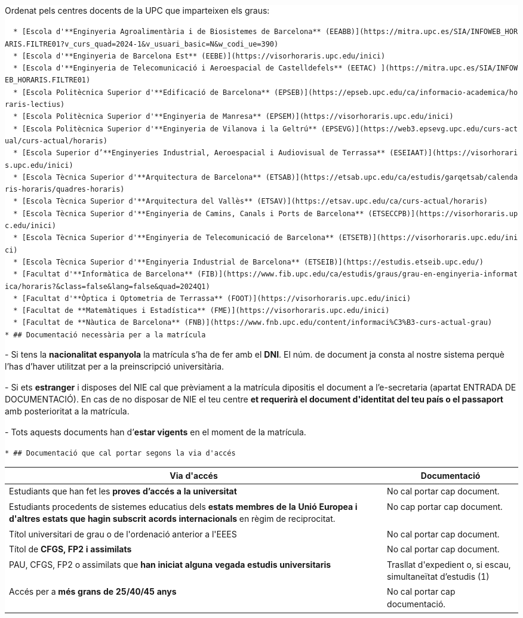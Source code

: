 Ordenat pels centres docents de la UPC que imparteixen els graus:

      * [Escola d'**Enginyeria Agroalimentària i de Biosistemes de Barcelona** (EEABB)](https://mitra.upc.es/SIA/INFOWEB_HORARIS.FILTRE01?v_curs_quad=2024-1&v_usuari_basic=N&w_codi_ue=390)
      * [Escola d'**Enginyeria de Barcelona Est** (EEBE)](https://visorhoraris.upc.edu/inici)
      * [Escola d'**Enginyeria de Telecomunicació i Aeroespacial de Castelldefels** (EETAC) ](https://mitra.upc.es/SIA/INFOWEB_HORARIS.FILTRE01)
      * [Escola Politècnica Superior d'**Edificació de Barcelona** (EPSEB)](https://epseb.upc.edu/ca/informacio-academica/horaris-lectius)
      * [Escola Politècnica Superior d'**Enginyeria de Manresa** (EPSEM)](https://visorhoraris.upc.edu/inici)
      * [Escola Politècnica Superior d'**Enginyeria de Vilanova i la Geltrú** (EPSEVG)](https://web3.epsevg.upc.edu/curs-actual/curs-actual/horaris)
      * [Escola Superior d’**Enginyeries Industrial, Aeroespacial i Audiovisual de Terrassa** (ESEIAAT)](https://visorhoraris.upc.edu/inici)
      * [Escola Tècnica Superior d'**Arquitectura de Barcelona** (ETSAB)](https://etsab.upc.edu/ca/estudis/garqetsab/calendaris-horaris/quadres-horaris)
      * [Escola Tècnica Superior d'**Arquitectura del Vallès** (ETSAV)](https://etsav.upc.edu/ca/curs-actual/horaris)
      * [Escola Tècnica Superior d'**Enginyeria de Camins, Canals i Ports de Barcelona** (ETSECCPB)](https://visorhoraris.upc.edu/inici)
      * [Escola Tècnica Superior d'**Enginyeria de Telecomunicació de Barcelona** (ETSETB)](https://visorhoraris.upc.edu/inici)
      * [Escola Tècnica Superior d'**Enginyeria Industrial de Barcelona** (ETSEIB)](https://estudis.etseib.upc.edu/)
      * [Facultat d'**Informàtica de Barcelona** (FIB)](https://www.fib.upc.edu/ca/estudis/graus/grau-en-enginyeria-informatica/horaris?&class=false&lang=false&quad=2024Q1)
      * [Facultat d'**Òptica i Optometria de Terrassa** (FOOT)](https://visorhoraris.upc.edu/inici)
      * [Facultat de **Matemàtiques i Estadística** (FME)](https://visorhoraris.upc.edu/inici)
      * [Facultat de **Nàutica de Barcelona** (FNB)](https://www.fnb.upc.edu/content/informaci%C3%B3-curs-actual-grau)
    * ## Documentació necessària per a la matrícula

\- Si tens la **nacionalitat espanyola** la matrícula s’ha de fer amb el
**DNI**. El núm. de document ja consta al nostre sistema perquè l’has d’haver
utilitzat per a la preinscripció universitària.  
  
\- Si ets **estranger** i disposes del NIE cal que prèviament a la matrícula
dipositis el document a l’e-secretaria (apartat ENTRADA DE DOCUMENTACIÓ). En
cas de no disposar de NIE el teu centre **et requerirà el document d'identitat
del teu país o el passaport** amb posterioritat a la matrícula.  
  
\- Tots aquests documents han d’**estar vigents** en el moment de la
matrícula.

    * ## Documentació que cal portar segons la via d'accés

Via d'accés | Documentació  
---|---  
Estudiants que han fet les **proves d’accés a la universitat** | No cal portar cap document.  
Estudiants procedents de sistemes educatius dels **estats membres de la Unió Europea i d'altres estats que hagin subscrit acords internacionals** en règim de reciprocitat. | No cap portar cap document.  
Títol universitari de grau o de l'ordenació anterior a l'EEES | No cal portar cap document.  
Títol de **CFGS, FP2 i assimilats** | No cal portar cap document.  
PAU, CFGS, FP2 o assimilats que **han iniciat alguna vegada estudis universitaris** | Trasllat d'expedient o, si escau, simultaneïtat d’estudis (1)  
Accés per a **més grans de 25/40/45 anys** | No cal portar cap documentació.  
